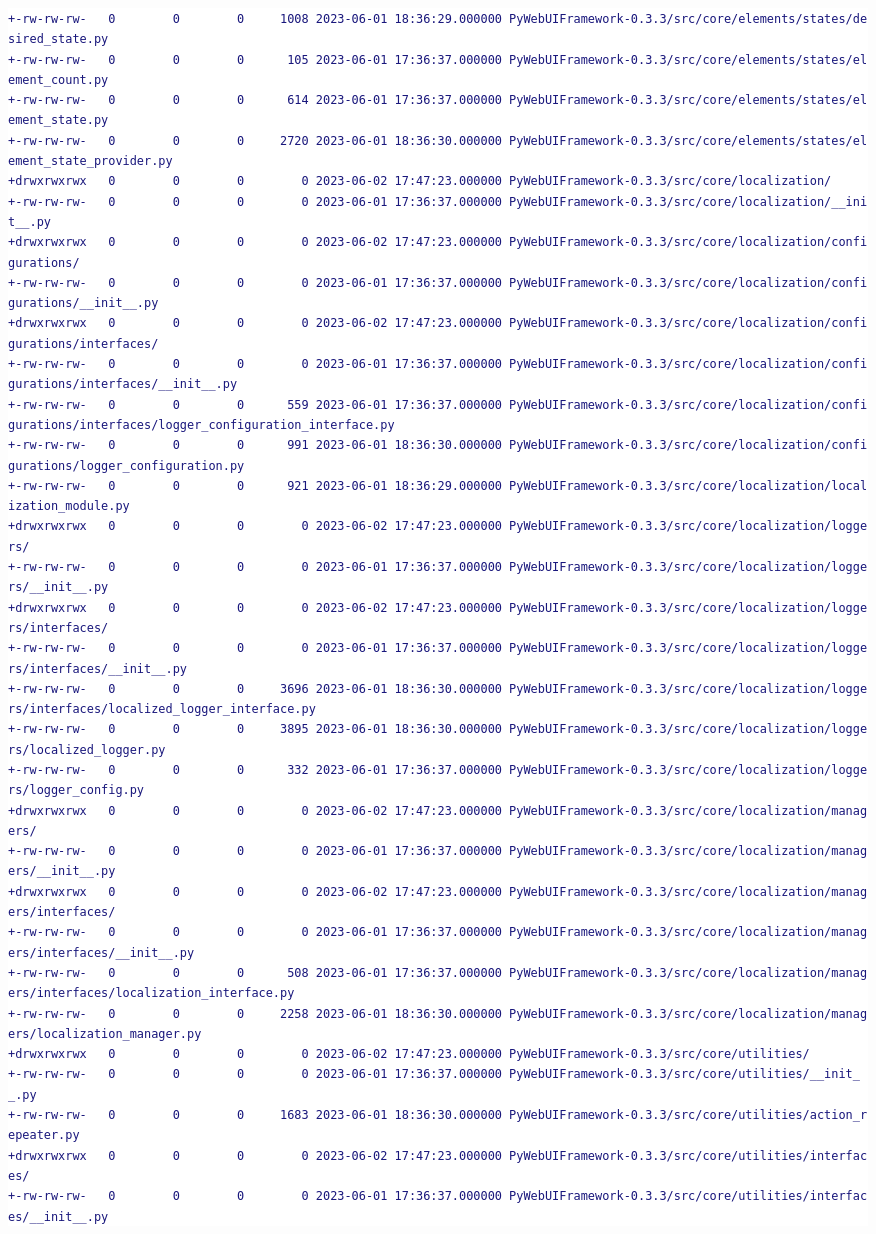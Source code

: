 ```diff
+-rw-rw-rw-   0        0        0     1008 2023-06-01 18:36:29.000000 PyWebUIFramework-0.3.3/src/core/elements/states/desired_state.py
+-rw-rw-rw-   0        0        0      105 2023-06-01 17:36:37.000000 PyWebUIFramework-0.3.3/src/core/elements/states/element_count.py
+-rw-rw-rw-   0        0        0      614 2023-06-01 17:36:37.000000 PyWebUIFramework-0.3.3/src/core/elements/states/element_state.py
+-rw-rw-rw-   0        0        0     2720 2023-06-01 18:36:30.000000 PyWebUIFramework-0.3.3/src/core/elements/states/element_state_provider.py
+drwxrwxrwx   0        0        0        0 2023-06-02 17:47:23.000000 PyWebUIFramework-0.3.3/src/core/localization/
+-rw-rw-rw-   0        0        0        0 2023-06-01 17:36:37.000000 PyWebUIFramework-0.3.3/src/core/localization/__init__.py
+drwxrwxrwx   0        0        0        0 2023-06-02 17:47:23.000000 PyWebUIFramework-0.3.3/src/core/localization/configurations/
+-rw-rw-rw-   0        0        0        0 2023-06-01 17:36:37.000000 PyWebUIFramework-0.3.3/src/core/localization/configurations/__init__.py
+drwxrwxrwx   0        0        0        0 2023-06-02 17:47:23.000000 PyWebUIFramework-0.3.3/src/core/localization/configurations/interfaces/
+-rw-rw-rw-   0        0        0        0 2023-06-01 17:36:37.000000 PyWebUIFramework-0.3.3/src/core/localization/configurations/interfaces/__init__.py
+-rw-rw-rw-   0        0        0      559 2023-06-01 17:36:37.000000 PyWebUIFramework-0.3.3/src/core/localization/configurations/interfaces/logger_configuration_interface.py
+-rw-rw-rw-   0        0        0      991 2023-06-01 18:36:30.000000 PyWebUIFramework-0.3.3/src/core/localization/configurations/logger_configuration.py
+-rw-rw-rw-   0        0        0      921 2023-06-01 18:36:29.000000 PyWebUIFramework-0.3.3/src/core/localization/localization_module.py
+drwxrwxrwx   0        0        0        0 2023-06-02 17:47:23.000000 PyWebUIFramework-0.3.3/src/core/localization/loggers/
+-rw-rw-rw-   0        0        0        0 2023-06-01 17:36:37.000000 PyWebUIFramework-0.3.3/src/core/localization/loggers/__init__.py
+drwxrwxrwx   0        0        0        0 2023-06-02 17:47:23.000000 PyWebUIFramework-0.3.3/src/core/localization/loggers/interfaces/
+-rw-rw-rw-   0        0        0        0 2023-06-01 17:36:37.000000 PyWebUIFramework-0.3.3/src/core/localization/loggers/interfaces/__init__.py
+-rw-rw-rw-   0        0        0     3696 2023-06-01 18:36:30.000000 PyWebUIFramework-0.3.3/src/core/localization/loggers/interfaces/localized_logger_interface.py
+-rw-rw-rw-   0        0        0     3895 2023-06-01 18:36:30.000000 PyWebUIFramework-0.3.3/src/core/localization/loggers/localized_logger.py
+-rw-rw-rw-   0        0        0      332 2023-06-01 17:36:37.000000 PyWebUIFramework-0.3.3/src/core/localization/loggers/logger_config.py
+drwxrwxrwx   0        0        0        0 2023-06-02 17:47:23.000000 PyWebUIFramework-0.3.3/src/core/localization/managers/
+-rw-rw-rw-   0        0        0        0 2023-06-01 17:36:37.000000 PyWebUIFramework-0.3.3/src/core/localization/managers/__init__.py
+drwxrwxrwx   0        0        0        0 2023-06-02 17:47:23.000000 PyWebUIFramework-0.3.3/src/core/localization/managers/interfaces/
+-rw-rw-rw-   0        0        0        0 2023-06-01 17:36:37.000000 PyWebUIFramework-0.3.3/src/core/localization/managers/interfaces/__init__.py
+-rw-rw-rw-   0        0        0      508 2023-06-01 17:36:37.000000 PyWebUIFramework-0.3.3/src/core/localization/managers/interfaces/localization_interface.py
+-rw-rw-rw-   0        0        0     2258 2023-06-01 18:36:30.000000 PyWebUIFramework-0.3.3/src/core/localization/managers/localization_manager.py
+drwxrwxrwx   0        0        0        0 2023-06-02 17:47:23.000000 PyWebUIFramework-0.3.3/src/core/utilities/
+-rw-rw-rw-   0        0        0        0 2023-06-01 17:36:37.000000 PyWebUIFramework-0.3.3/src/core/utilities/__init__.py
+-rw-rw-rw-   0        0        0     1683 2023-06-01 18:36:30.000000 PyWebUIFramework-0.3.3/src/core/utilities/action_repeater.py
+drwxrwxrwx   0        0        0        0 2023-06-02 17:47:23.000000 PyWebUIFramework-0.3.3/src/core/utilities/interfaces/
+-rw-rw-rw-   0        0        0        0 2023-06-01 17:36:37.000000 PyWebUIFramework-0.3.3/src/core/utilities/interfaces/__init__.py
```